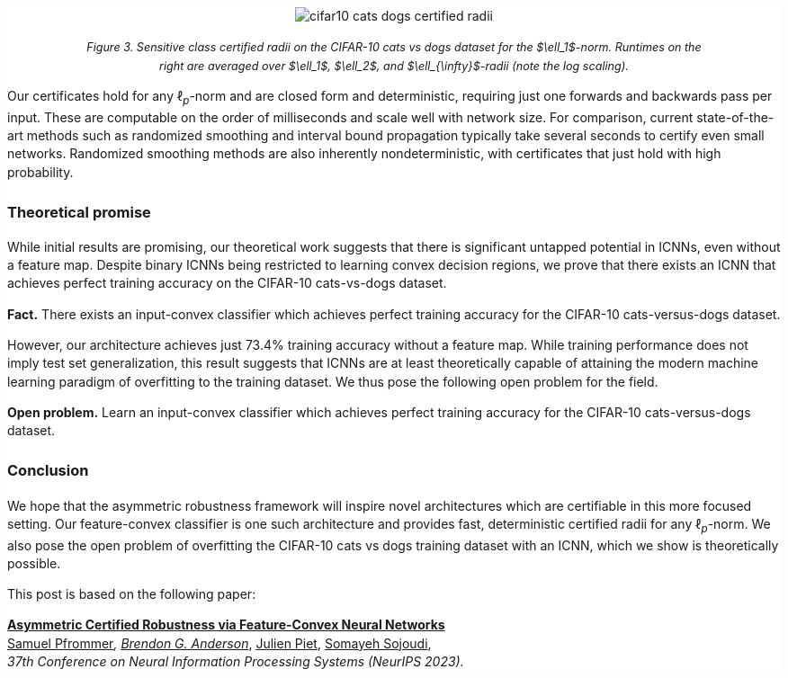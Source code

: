 <p style="text-align: center; margin-bottom: 10px">
    <img src="https://bair.berkeley.edu/static/blog/fcnn/figure3.png" alt="cifar10 cats dogs certified radii" width="80%">
    <br>
    <p width="80%" style="text-align:center; margin-left:10%; margin-right:10%; padding-bottom: -10px">
    <i style="font-size: 0.9em;">
Figure 3. Sensitive class certified radii on the CIFAR-10 cats vs dogs dataset for the $\ell_1$-norm. Runtimes on the right are averaged over $\ell_1$, $\ell_2$, and $\ell_{\infty}$-radii (note the log scaling).
        </i>
    </p>
</p>

Our certificates hold for any $\ell_p$-norm and are closed form and deterministic, requiring just one forwards and backwards pass per input. These are computable on the order of milliseconds and scale well with network size. For comparison, current state-of-the-art methods such as randomized smoothing and interval bound propagation typically take several seconds to certify even small networks. Randomized smoothing methods are also inherently nondeterministic, with certificates that just hold with high probability.

### Theoretical promise

While initial results are promising, our theoretical work suggests that there is significant untapped potential in ICNNs, even without a feature map. Despite binary ICNNs being restricted to learning convex decision regions, we prove that there exists an ICNN that achieves perfect training accuracy on the CIFAR-10 cats-vs-dogs dataset.

**Fact.** There exists an input-convex classifier which achieves perfect training accuracy for the CIFAR-10 cats-versus-dogs dataset.

However, our architecture achieves just $73.4\%$ training accuracy without a feature map. While training performance does not imply test set generalization, this result suggests that ICNNs are at least theoretically capable of attaining the modern machine learning paradigm of overfitting to the training dataset. We thus pose the following open problem for the field.

**Open problem.** Learn an input-convex classifier which achieves perfect training accuracy for the CIFAR-10 cats-versus-dogs dataset.

### Conclusion
We hope that the asymmetric robustness framework will inspire novel architectures which are certifiable in this more focused setting. Our feature-convex classifier is one such architecture and provides fast, deterministic certified radii for any $\ell_p$-norm. We also pose the open problem of overfitting the CIFAR-10 cats vs dogs training dataset with an ICNN, which we show is theoretically possible.


This post is based on the following paper:

<a href="https://arxiv.org/abs/2302.01961"><strong>Asymmetric Certified Robustness via Feature-Convex Neural Networks</strong></a>
<br>
<a href="https://sam.pfrommer.us/">Samuel&nbsp;Pfrommer</a>*,
            <a href="https://brendon-anderson.github.io/">Brendon&nbsp;G.&nbsp;Anderson</a>*,
            <a href="https://people.eecs.berkeley.edu/~julien.piet/">Julien&nbsp;Piet</a>,
            <a href="https://www2.eecs.berkeley.edu/Faculty/Homepages/sojoudi.html">Somayeh&nbsp;Sojoudi</a>,
<br>
<em>37th Conference on Neural Information Processing Systems (NeurIPS 2023).</em>
<br>
